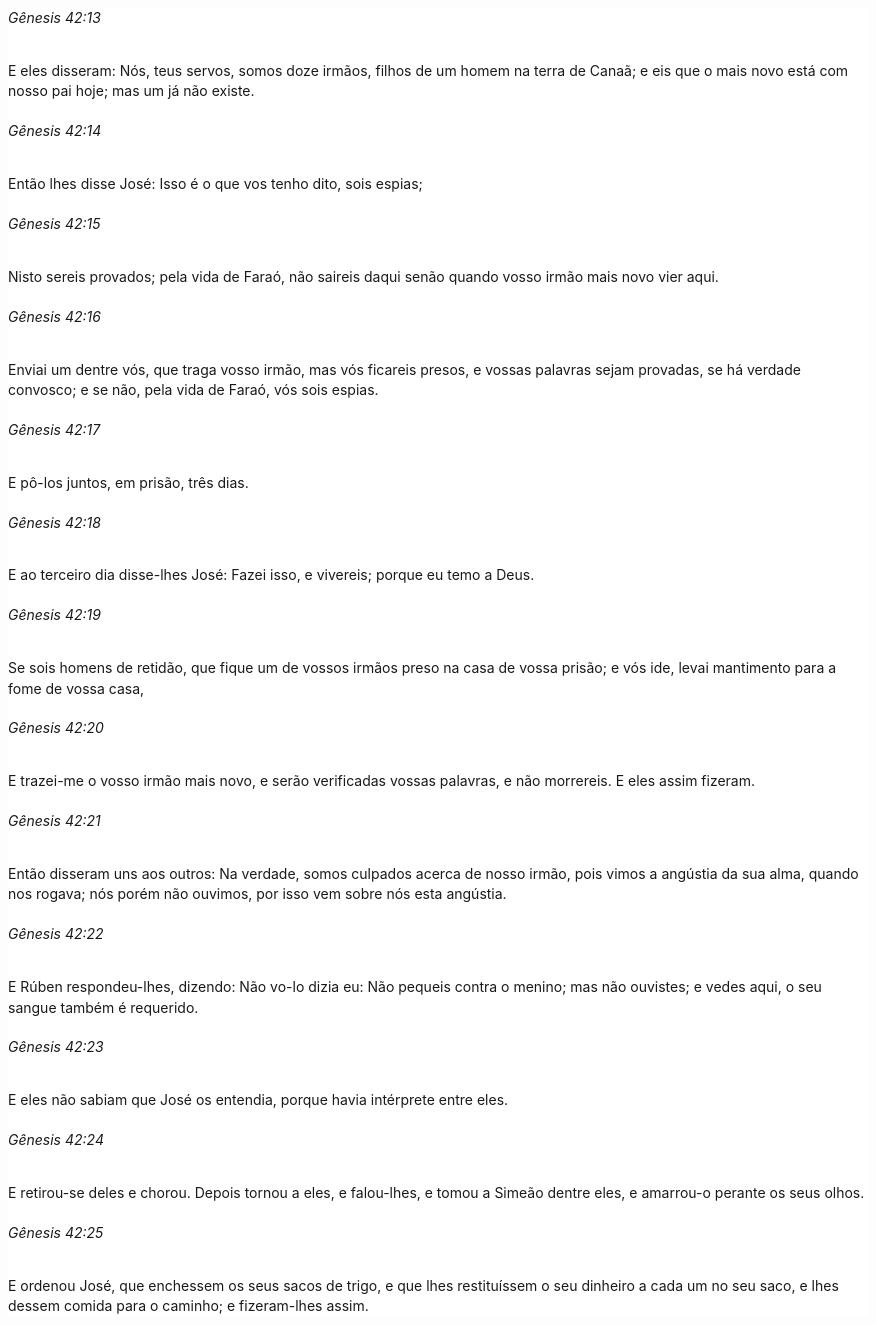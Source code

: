 ###### Gênesis 42:13

E eles disseram: Nós, teus servos, somos doze irmãos, filhos de um homem na terra de Canaã; e eis que o mais novo está com nosso pai hoje; mas um já não existe.

###### Gênesis 42:14

Então lhes disse José: Isso é o que vos tenho dito, sois espias;

###### Gênesis 42:15

Nisto sereis provados; pela vida de Faraó, não saireis daqui senão quando vosso irmão mais novo vier aqui.

###### Gênesis 42:16

Enviai um dentre vós, que traga vosso irmão, mas vós ficareis presos, e vossas palavras sejam provadas, se há verdade convosco; e se não, pela vida de Faraó, vós sois espias.

###### Gênesis 42:17

E pô-los juntos, em prisão, três dias.

###### Gênesis 42:18

E ao terceiro dia disse-lhes José: Fazei isso, e vivereis; porque eu temo a Deus.

###### Gênesis 42:19

Se sois homens de retidão, que fique um de vossos irmãos preso na casa de vossa prisão; e vós ide, levai mantimento para a fome de vossa casa,

###### Gênesis 42:20

E trazei-me o vosso irmão mais novo, e serão verificadas vossas palavras, e não morrereis. E eles assim fizeram.

###### Gênesis 42:21

Então disseram uns aos outros: Na verdade, somos culpados acerca de nosso irmão, pois vimos a angústia da sua alma, quando nos rogava; nós porém não ouvimos, por isso vem sobre nós esta angústia.

###### Gênesis 42:22

E Rúben respondeu-lhes, dizendo: Não vo-lo dizia eu: Não pequeis contra o menino; mas não ouvistes; e vedes aqui, o seu sangue também é requerido.

###### Gênesis 42:23

E eles não sabiam que José os entendia, porque havia intérprete entre eles.

###### Gênesis 42:24

E retirou-se deles e chorou. Depois tornou a eles, e falou-lhes, e tomou a Simeão dentre eles, e amarrou-o perante os seus olhos.

###### Gênesis 42:25

E ordenou José, que enchessem os seus sacos de trigo, e que lhes restituíssem o seu dinheiro a cada um no seu saco, e lhes dessem comida para o caminho; e fizeram-lhes assim.
